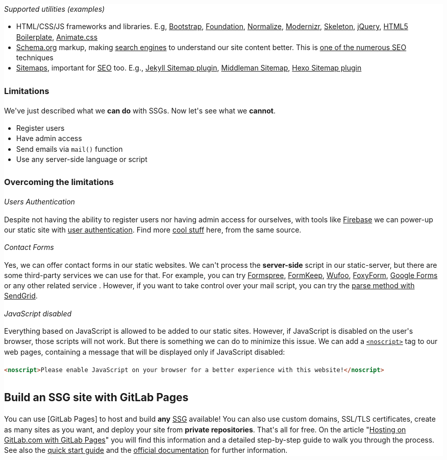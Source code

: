_Supported utilities (examples)_

- HTML/CSS/JS frameworks and libraries. E.g, [Bootstrap], [Foundation], [Normalize], [Modernizr], [Skeleton], [jQuery], [HTML5 Boilerplate][html5-boiler], [Animate.css]
- [Schema.org] markup, making [search engines][schema-seo] to understand our site content better. This is [one of the numerous SEO][seo] techniques
- [Sitemaps], important for [SEO][seo-sitemaps] too. E.g., [Jekyll Sitemap plugin][jek-sitemap], [Middleman Sitemap][middle-sitemap], [Hexo Sitemap plugin][hexo-sitemap]

### Limitations

We've just described what we **can do** with SSGs. Now let's see what we **cannot**.

- Register users
- Have admin access 
- Send emails via `mail()` function
- Use any server-side language or script

### Overcoming the limitations

_Users Authentication_

Despite not having the ability to register users nor having admin access for 
ourselves, with tools like [Firebase] we can power-up our static 
site with [user authentication][firebase-user-auth]. Find more [cool stuff][firebase-cool-stuff] here, from the same source.

_Contact Forms_

Yes, we can offer contact forms in our static websites. We can't process the **server-side** 
script in our static-server, but there are some third-party services we can use for that. 
For example, you can try [Formspree], [FormKeep], [Wufoo], [FoxyForm], [Google Forms] or any 
other related service . However, if you want to take control over your mail script, 
you can try the [parse method with SendGrid][sendgrid-parse].

_JavaScript disabled_

Everything based on JavaScript is allowed to be added to our static sites. However, if 
JavaScript is disabled on the user's browser, those scripts will not work. But there is 
something we can do to minimize this issue. We can add a [`<noscript>`][no-script] tag 
to our web pages, containing a message that will be displayed only if JavaScript disabled:

```html
<noscript>Please enable JavaScript on your browser for a better experience with this website!</noscript>
```

## Build an SSG site with GitLab Pages

You can use [GitLab Pages] to host and build **any** [SSG][ssgs] available! 
You can also use custom domains, SSL/TLS certificates, create as many sites as you want, 
and deploy your site from **private repositories**. That's all for free. 
On the article "[Hosting on GitLab.com with GitLab Pages][post-pages]" you will 
find this information and a detailed step-by-step guide to walk you through the process. 
See also the [quick start guide][pages] and the [official documentation][pages-ee] for further information.


[AdSense]: https://support.google.com/adsense/answer/181950
[Adwords]: https://support.google.com/adwords/answer/6331314
[Analytics]: https://developers.google.com/analytics/devguides/collection/analyticsjs/
[audio]: //www.w3schools.com/html/html5_audio.asp
[cms-list]:  https://en.wikipedia.org/wiki/List_of_content_management_systems
[comment-systems]: //brianshim.com/webtricks/add-a-comment-wall-to-your-website/
[common-vulnerabilities]:  https://www.toptal.com/security/10-most-common-web-security-vulnerabilities
[Disqus]: https://disqus.com/
[drupal]: https://www.drupal.org/
[dynamic web]:  https://en.wikipedia.org/wiki/Dynamic_web_page
[Facebook Comments]: https://developers.facebook.com/docs/plugins/comments
[Facebook Social Plugins]: https://developers.facebook.com/docs/plugins
[firebase]: https://www.firebase.com/
[firebase-cool-stuff]: https://www.firebase.com/docs/web/examples.html
[firebase-user-auth]: //jsfiddle.net/firebase/a221m6pb/
[first-cgi]:  //royal.pingdom.com/2007/12/07/a-history-of-the-dynamic-web/
[first-site-1990]:  //www.telegraph.co.uk/technology/internet/12061803/The-worlds-first-website-went-online-25-years-ago-today.html
[first-website]: //info.cern.ch/hypertext/WWW/TheProject.html
[FormKeep]: https://formkeep.com/
[Formspree]: https://formspree.io/
[foxyform]: //www.foxyform.com/
[ghost]: https://ghost.org/
[google-cse]: https://support.google.com/customsearch/answer/4513751?hl=en&ref_topic=4513742&rd=1
[Google Forms]: https://www.google.com/forms/about/
[google trends]: //www.google.com.br/trends/explore?hl=en-US#q=%22static+site+generator%22&cmpt=q&tz=Etc/GMT%2B3&tz=Etc/GMT%2B3
[HTML5]: //www.w3schools.com/html/html5_intro.asp
[images]: //vormplus.be/blog/article/using-images-in-your-html5-document
[JivoChat]: https://www.jivochat.com/
[joomla!]: https://www.joomla.org/
[MailChimp]: //mailchimp.com/
[magento]: https://magento.com/
[no-script]: //www.w3schools.com/tags/tag_noscript.asp
[page-load]: https://www.smashingmagazine.com/2015/11/modern-static-website-generators-next-big-thing/#dynamic-websites-and-caching
[PayPal Payments Standard]: https://developer.paypal.com/docs/classic/button-manager/integration-guide/SOAP/ButtonMgrOverview
[programming language]: https://en.wikipedia.org/wiki/Programming_language
[Schema.org]: //schema.org/
[schema-seo]: //schema.org/docs/gs.html
[security issues]: https://www.cs.columbia.edu/~smb/classes/f06/l09.pdf
[security-web-apps]: https://msdn.microsoft.com/en-us/library/zdh19h94.aspx
[sendgrid-parse]: https://sendgrid.com/blog/send-email-static-websites-using-parse/
[SEO]: //www.wordstream.com/blog/ws/2014/03/20/schema-seo
[seo-sitemaps]: //www.webconfs.com/importance-of-sitemaps-article-17.php
[server-crash]: //noahveltman.com/static-dynamic/
[sitemaps]: https://support.google.com/webmasters/answer/156184?hl=en
[site-down]: //www.sitepoint.com/wordpress-vs-jekyll-might-want-make-switch/#2-wordpress-struggles-under-heavy-load
[ssgs-list]: https://staticsitegenerators.net/
[ssgs-more]: https://iwantmyname.com/blog/2014/05/the-updated-big-list-of-static-website-generators-for-your-site-blog-or-wiki
[static webpage]: https://en.wikipedia.org/wiki/Static_web_page
[SSGs]: https://www.staticgen.com/
[svg]: https://en.wikipedia.org/wiki/Scalable_Vector_Graphics
[swiftype]: https://swiftype.com/
[Tawk.to]: https://www.tawk.to/
[template-sys]: https://en.wikipedia.org/wiki/Web_template_system
[tim-bl]: https://en.wikipedia.org/wiki/Tim_Berners-Lee
[tipue]: //www.tipue.com/
[tom-pw]: https://en.wikipedia.org/wiki/Tom_Preston-Werner
[Twitter Kit]: https://dev.twitter.com/web/overview
[video]: //www.w3schools.com/html/html5_video.asp
[wcms]: https://en.wikipedia.org/wiki/Web_content_management_system
[web-app-security]: https://en.wikipedia.org/wiki/Web_application_security
[web-apps]: https://en.wikipedia.org/wiki/Web_application
[webgen]: //webgen.gettalong.org/news.html#webgen-0-1-0-released
[wiki-cgi]:  https://en.wikipedia.org/wiki/Common_Gateway_Interface
[wiki-static-websites]: https://en.wikipedia.org/wiki/Static_web_page
[wordpress]: https://wordpress.org/
[Wufoo]: //www.wufoo.com/
[Marcia]: https://gitlab.com/u/virtuacreative
[Virtua Creative]: https://virtuacreative.com.br/en/
[CTA]: https://docs.google.com/forms/d/1I_0PFB7MFm140hoFro-SfeMpU-VS71QmMfO8_4fj2pM/viewform
[about-gitlab-com]: https://about.gitlab.com/
[get-help]: https://about.gitlab.com/getting-help
[gitlab-com]: https://about.gitlab.com/gitlab-com/
[pages]: https://pages.gitlab.io
[pages-ee]: //doc.gitlab.com/ee/pages/README.html
[pages-issues]: https://gitlab.com/pages/pages.gitlab.io/issues
[post-pages]: https://about.gitlab.com/2016/04/07/gitlab-pages-setup/
[sign-up]: https://gitlab.com/users/sign_in "Sign Up!"
[twitter]: https://twitter.com/gitlab
[blosxom]: //blosxom.sourceforge.net/
[Brunch]: //brunch.io/
[GitBook]: https://www.gitbook.com/
[Harp]: //harpjs.com/
[Hexo]: https://hexo.io/
[Hyde]: //hyde.github.io/
[Hugo]: https://gohugo.io/
[Jekyll]: https://jekyllrb.com
[Lektor]: https://www.getlektor.com/
[Metalsmith]: //www.metalsmith.io/
[Middleman]: https://middlemanapp.com/
[Nanoc]: //nanoc.ws/
[Octopress]: //octopress.org/
[Pelican]: //blog.getpelican.com/
[hexo-struc]: https://hexo.io/docs/setup.html
[jekyll-struc]: https://jekyllrb.com/docs/structure/
[middle-struc]: https://middlemanapp.com/basics/directory-structure/
[jek-sitemap]: https://github.com/jekyll/jekyll-sitemap
[middle-sitemap]: https://middlemanapp.com/advanced/sitemap/
[hexo-sitemap]: https://github.com/hexojs/hexo-generator-sitemap
[animate.css]: https://daneden.github.io/animate.css/
[Bootstrap]: //getbootstrap.com
[CoffeeScript]: //coffeescript.org/
[Foundation]: //foundation.zurb.com/
[go]: https://golang.org/
[haml]: //haml.info/
[html5-boiler]: https://html5boilerplate.com/
[jquery]: //code.jquery.com/
[kramdown]: //kramdown.gettalong.org/
[liquid]: https://shopify.github.io/liquid/
[markdown]: https://en.wikipedia.org/wiki/Markdown
[modernizr]: https://modernizr.com/
[node]: https://nodejs.org/en/
[normalize]: https://necolas.github.io/normalize.css/
[Python]: https://www.python.org/
[rdiscount]: //dafoster.net/projects/rdiscount/
[redcarpet]: https://github.com/vmg/redcarpet
[redcloth]: //redcloth.org/
[Ruby]: https://www.ruby-lang.org/
[Sass]: //sass-lang.com/
[skeleton]: http://getskeleton.com/
[Slim]: //slim-lang.com/
[Stylus]: //stylus-lang.com/
[swig]: //paularmstrong.github.io/swig/
[twig]: //twig.sensiolabs.org/
[ci-examples]: https://gitlab.com/groups/pages
[jekyll-examples]: https://gitlab.com/groups/jekyll-themes
[middle-examples]: https://gitlab.com/groups/middleman-themes
[themes-templates]: https://gitlab.com/themes-templates
[j-2-web]: https://jekyll-themes.gitlab.io/default-bundler/ "The default Jekyll Theme"
[j-2-pro]: https://gitlab.com/jekyll-themes/default-bundler
[j-2-ci]: https://gitlab.com/jekyll-themes/default-bundler/blob/master/.gitlab-ci.yml
[j-3-web]: https://jekyll-themes.gitlab.io/grayscale/ "A single page Jekyll template"
[j-3-pro]: https://gitlab.com/jekyll-themes/grayscale
[j-3-ci]: https://gitlab.com/jekyll-themes/grayscale/blob/master/.gitlab-ci.yml
[hugo-prev]: https://pages.gitlab.io/hugo/
[hugo-proj]: https://gitlab.com/pages/hugo
[hugo-ci]: https://gitlab.com/pages/hugo/blob/master/.gitlab-ci.yml
[middle-prev]: https://middleman-themes.gitlab.io/middleman/
[middle-proj]: https://gitlab.com/middleman-themes/middleman
[middle-ci]: https://gitlab.com/middleman-themes/middleman/blob/master/.gitlab-ci.yml
[hexo-prev]: https://themes-templates.gitlab.io/hexo/
[hexo-proj]: https://gitlab.com/themes-templates/hexo
[hexo-ci]: https://gitlab.com/themes-templates/hexo/blob/master/.gitlab-ci.yml
[brunch-prev]: https://pages.gitlab.io/brunch/
[brunch-proj]: https://gitlab.com/pages/brunch
[brunch-ci]: https://gitlab.com/pages/brunch/blob/master/.gitlab-ci.yml
[harp-prev]: https://pages.gitlab.io/harp/
[harp-proj]: https://gitlab.com/pages/harp
[harp-ci]: https://gitlab.com/pages/harp/blob/master/.gitlab-ci.yml
[metal-prev]: https://pages.gitlab.io/metalsmith/
[metal-proj]: https://gitlab.com/pages/metalsmith
[metal-ci]: https://gitlab.com/pages/metalsmith/blob/master/.gitlab-ci.yml
[lektor-prev]: https://pages.gitlab.io/lektor/
[lektor-proj]: https://gitlab.com/pages/lektor
[lektor-ci]: https://gitlab.com/pages/lektor/blob/master/.gitlab-ci.yml
[hyde-prev]: https://pages.gitlab.io/hyde/
[hyde-proj]: https://gitlab.com/pages/hyde
[hyde-ci]: https://gitlab.com/pages/hyde/blob/master/.gitlab-ci.yml
[nanoc-prev]: https://pages.gitlab.io/nanoc/
[nanoc-proj]: https://gitlab.com/pages/nanoc
[nanoc-ci]: https://gitlab.com/pages/nanoc/blob/master/.gitlab-ci.yml
[pelican-prev]: https://pages.gitlab.io/pelican/
[pelican-proj]: https://gitlab.com/pages/pelican
[pelican-ci]: https://gitlab.com/pages/pelican/blob/master/.gitlab-ci.yml
[book-prev]: https://pages.gitlab.io/gitbook/
[book-proj]: https://gitlab.com/pages/gitbook
[book-ci]: https://gitlab.com/pages/gitbook/blob/pages/.gitlab-ci.yml
[octo-prev]: https://pages.gitlab.io/octopress/
[octo-proj]: https://gitlab.com/pages/octopress
[octo-ci]: https://gitlab.com/pages/octopress/blob/master/.gitlab-ci.yml